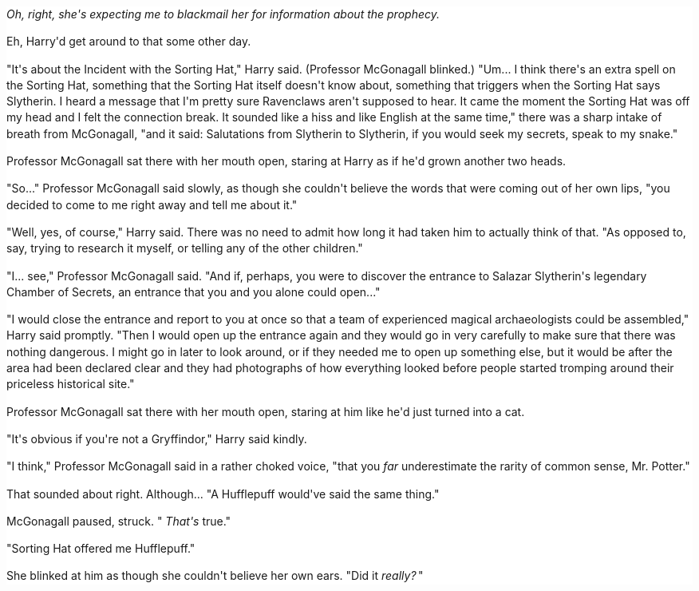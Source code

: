 *Oh, right, she's expecting me to blackmail her for information about
the prophecy.*

Eh, Harry'd get around to that some other day.

"It's about the Incident with the Sorting Hat," Harry said. (Professor
McGonagall blinked.) "Um... I think there's an extra spell on the
Sorting Hat, something that the Sorting Hat itself doesn't know about,
something that triggers when the Sorting Hat says Slytherin. I heard a
message that I'm pretty sure Ravenclaws aren't supposed to hear. It came
the moment the Sorting Hat was off my head and I felt the connection
break. It sounded like a hiss and like English at the same time," there
was a sharp intake of breath from McGonagall, "and it said: Salutations
from Slytherin to Slytherin, if you would seek my secrets, speak to my
snake."

Professor McGonagall sat there with her mouth open, staring at Harry as
if he'd grown another two heads.

"So..." Professor McGonagall said slowly, as though she couldn't believe
the words that were coming out of her own lips, "you decided to come to
me right away and tell me about it."

"Well, yes, of course," Harry said. There was no need to admit how long
it had taken him to actually think of that. "As opposed to, say, trying
to research it myself, or telling any of the other children."

"I... see," Professor McGonagall said. "And if, perhaps, you were to
discover the entrance to Salazar Slytherin's legendary Chamber of
Secrets, an entrance that you and you alone could open..."

"I would close the entrance and report to you at once so that a team of
experienced magical archaeologists could be assembled," Harry said
promptly. "Then I would open up the entrance again and they would go in
very carefully to make sure that there was nothing dangerous. I might go
in later to look around, or if they needed me to open up something else,
but it would be after the area had been declared clear and they had
photographs of how everything looked before people started tromping
around their priceless historical site."

Professor McGonagall sat there with her mouth open, staring at him like
he'd just turned into a cat.

"It's obvious if you're not a Gryffindor," Harry said kindly.

"I think," Professor McGonagall said in a rather choked voice, "that you
*far* underestimate the rarity of common sense, Mr. Potter."

That sounded about right. Although... "A Hufflepuff would've said the
same thing."

McGonagall paused, struck. " *That's* true."

"Sorting Hat offered me Hufflepuff."

She blinked at him as though she couldn't believe her own ears. "Did it
*really?* "
